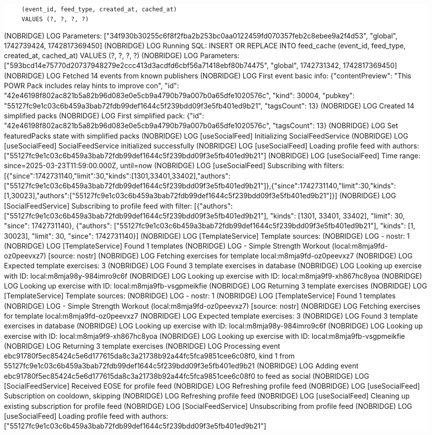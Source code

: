          (event_id, feed_type, created_at, cached_at)
         VALUES (?, ?, ?, ?)
 (NOBRIDGE) LOG  Parameters: ["34f930b30255c6f8f2fba2b253bc0aa0122459fd070357feb2c8ebee9a2f4d53", "global", 1742739424, 1742817369450]
 (NOBRIDGE) LOG  Running SQL: INSERT OR REPLACE INTO feed_cache 
         (event_id, feed_type, created_at, cached_at)
         VALUES (?, ?, ?, ?)
 (NOBRIDGE) LOG  Parameters: ["593bcd14e75770d20737948279e2ccc413d3acdfd6cbf56a71418ebf80b74475", "global", 1742731342, 1742817369450]
 (NOBRIDGE) LOG  Fetched 14 events from known publishers
 (NOBRIDGE) LOG  First event basic info: {"contentPreview": "This POWR Pack includes relay hints to improve con", "id": "42e46198f802ac821b5a82b96d083e0e5cb9a4790b79a007b0a65dfe1020576c", "kind": 30004, "pubkey": "55127fc9e1c03c6b459a3bab72fdb99def1644c5f239bdd09f3e5fb401ed9b21", "tagsCount": 13}
 (NOBRIDGE) LOG  Created 14 simplified packs
 (NOBRIDGE) LOG  First simplified pack: {"id": "42e46198f802ac821b5a82b96d083e0e5cb9a4790b79a007b0a65dfe1020576c", "tagsCount": 13}
 (NOBRIDGE) LOG  Set featuredPacks state with simplified packs
 (NOBRIDGE) LOG  [useSocialFeed] Initializing SocialFeedService
 (NOBRIDGE) LOG  [useSocialFeed] SocialFeedService initialized successfully
 (NOBRIDGE) LOG  [useSocialFeed] Loading profile feed with authors: ["55127fc9e1c03c6b459a3bab72fdb99def1644c5f239bdd09f3e5fb401ed9b21"]
 (NOBRIDGE) LOG  [useSocialFeed] Time range: since=2025-03-23T11:59:00.000Z, until=now
 (NOBRIDGE) LOG  [useSocialFeed] Subscribing with filters: [{"since":1742731140,"limit":30,"kinds":[1301,33401,33402],"authors":["55127fc9e1c03c6b459a3bab72fdb99def1644c5f239bdd09f3e5fb401ed9b21"]},{"since":1742731140,"limit":30,"kinds":[1,30023],"authors":["55127fc9e1c03c6b459a3bab72fdb99def1644c5f239bdd09f3e5fb401ed9b21"]}]
 (NOBRIDGE) LOG  [SocialFeedService] Subscribing to profile feed with filter: [{"authors": ["55127fc9e1c03c6b459a3bab72fdb99def1644c5f239bdd09f3e5fb401ed9b21"], "kinds": [1301, 33401, 33402], "limit": 30, "since": 1742731140}, {"authors": ["55127fc9e1c03c6b459a3bab72fdb99def1644c5f239bdd09f3e5fb401ed9b21"], "kinds": [1, 30023], "limit": 30, "since": 1742731140}]
 (NOBRIDGE) LOG  [TemplateService] Template sources:
 (NOBRIDGE) LOG    - nostr: 1
 (NOBRIDGE) LOG  [TemplateService] Found 1 templates
 (NOBRIDGE) LOG    - Simple Strength Workout (local:m8mja9fd-oz0peevxz7) [source: nostr]
 (NOBRIDGE) LOG  Fetching exercises for template local:m8mja9fd-oz0peevxz7
 (NOBRIDGE) LOG  Expected template exercises: 3
 (NOBRIDGE) LOG  Found 3 template exercises in database
 (NOBRIDGE) LOG  Looking up exercise with ID: local:m8mja98y-984imro9c6f
 (NOBRIDGE) LOG  Looking up exercise with ID: local:m8mja9f9-xh867hc8yoa
 (NOBRIDGE) LOG  Looking up exercise with ID: local:m8mja9fb-vsgpmeikfie
 (NOBRIDGE) LOG  Returning 3 template exercises
 (NOBRIDGE) LOG  [TemplateService] Template sources:
 (NOBRIDGE) LOG    - nostr: 1
 (NOBRIDGE) LOG  [TemplateService] Found 1 templates
 (NOBRIDGE) LOG    - Simple Strength Workout (local:m8mja9fd-oz0peevxz7) [source: nostr]
 (NOBRIDGE) LOG  Fetching exercises for template local:m8mja9fd-oz0peevxz7
 (NOBRIDGE) LOG  Expected template exercises: 3
 (NOBRIDGE) LOG  Found 3 template exercises in database
 (NOBRIDGE) LOG  Looking up exercise with ID: local:m8mja98y-984imro9c6f
 (NOBRIDGE) LOG  Looking up exercise with ID: local:m8mja9f9-xh867hc8yoa
 (NOBRIDGE) LOG  Looking up exercise with ID: local:m8mja9fb-vsgpmeikfie
 (NOBRIDGE) LOG  Returning 3 template exercises
 (NOBRIDGE) LOG  Processing event ebc91780f5ec85424c5e6d177615da8c3a21738b92a44fc5fca9851cee6c08f0, kind 1 from 55127fc9e1c03c6b459a3bab72fdb99def1644c5f239bdd09f3e5fb401ed9b21
 (NOBRIDGE) LOG  Adding event ebc91780f5ec85424c5e6d177615da8c3a21738b92a44fc5fca9851cee6c08f0 to feed as social
 (NOBRIDGE) LOG  [SocialFeedService] Received EOSE for profile feed
 (NOBRIDGE) LOG  Refreshing profile feed
 (NOBRIDGE) LOG  [useSocialFeed] Subscription on cooldown, skipping
 (NOBRIDGE) LOG  Refreshing profile feed
 (NOBRIDGE) LOG  [useSocialFeed] Cleaning up existing subscription for profile feed
 (NOBRIDGE) LOG  [SocialFeedService] Unsubscribing from profile feed
 (NOBRIDGE) LOG  [useSocialFeed] Loading profile feed with authors: ["55127fc9e1c03c6b459a3bab72fdb99def1644c5f239bdd09f3e5fb401ed9b21"]